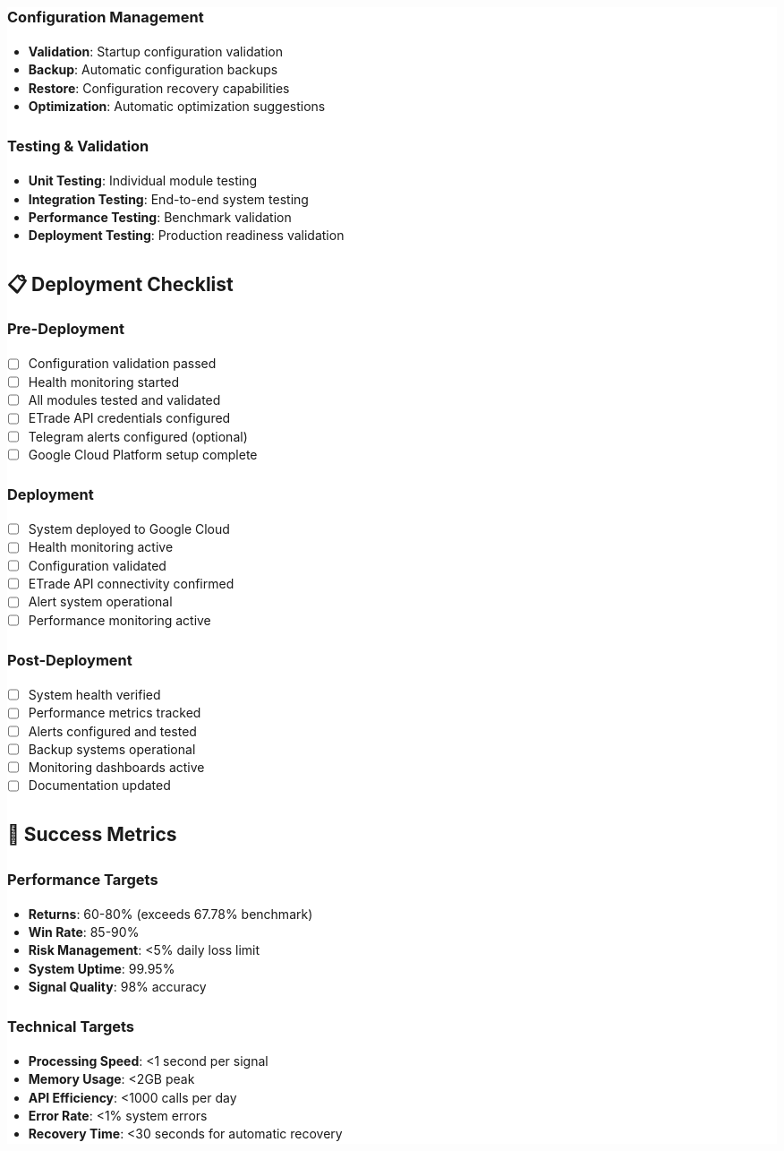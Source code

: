 ### Configuration Management
- **Validation**: Startup configuration validation
- **Backup**: Automatic configuration backups
- **Restore**: Configuration recovery capabilities
- **Optimization**: Automatic optimization suggestions

### Testing & Validation
- **Unit Testing**: Individual module testing
- **Integration Testing**: End-to-end system testing
- **Performance Testing**: Benchmark validation
- **Deployment Testing**: Production readiness validation

## 📋 Deployment Checklist

### Pre-Deployment
- [ ] Configuration validation passed
- [ ] Health monitoring started
- [ ] All modules tested and validated
- [ ] ETrade API credentials configured
- [ ] Telegram alerts configured (optional)
- [ ] Google Cloud Platform setup complete

### Deployment
- [ ] System deployed to Google Cloud
- [ ] Health monitoring active
- [ ] Configuration validated
- [ ] ETrade API connectivity confirmed
- [ ] Alert system operational
- [ ] Performance monitoring active

### Post-Deployment
- [ ] System health verified
- [ ] Performance metrics tracked
- [ ] Alerts configured and tested
- [ ] Backup systems operational
- [ ] Monitoring dashboards active
- [ ] Documentation updated

## 🎯 Success Metrics

### Performance Targets
- **Returns**: 60-80% (exceeds 67.78% benchmark)
- **Win Rate**: 85-90%
- **Risk Management**: <5% daily loss limit
- **System Uptime**: 99.95%
- **Signal Quality**: 98% accuracy

### Technical Targets
- **Processing Speed**: <1 second per signal
- **Memory Usage**: <2GB peak
- **API Efficiency**: <1000 calls per day
- **Error Rate**: <1% system errors
- **Recovery Time**: <30 seconds for automatic recovery
